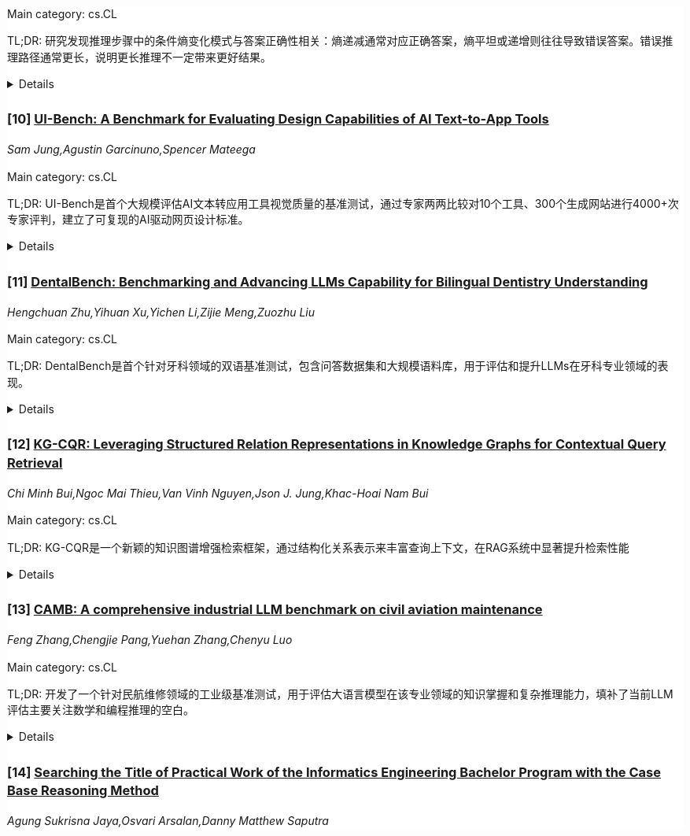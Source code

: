 Main category: cs.CL

TL;DR: 研究发现推理步骤中的条件熵变化模式与答案正确性相关：熵递减通常对应正确答案，熵平坦或递增则往往导致错误答案。错误推理路径通常更长，说明更长推理不一定带来更好结果。


<details><summary>Details</summary></details>


### [10] [UI-Bench: A Benchmark for Evaluating Design Capabilities of AI Text-to-App Tools](https://arxiv.org/abs/2508.20410)
*Sam Jung,Agustin Garcinuno,Spencer Mateega*

Main category: cs.CL

TL;DR: UI-Bench是首个大规模评估AI文本转应用工具视觉质量的基准测试，通过专家两两比较对10个工具、300个生成网站进行4000+次专家评判，建立了可复现的AI驱动网页设计标准。


<details><summary>Details</summary></details>


### [11] [DentalBench: Benchmarking and Advancing LLMs Capability for Bilingual Dentistry Understanding](https://arxiv.org/abs/2508.20416)
*Hengchuan Zhu,Yihuan Xu,Yichen Li,Zijie Meng,Zuozhu Liu*

Main category: cs.CL

TL;DR: DentalBench是首个针对牙科领域的双语基准测试，包含问答数据集和大规模语料库，用于评估和提升LLMs在牙科专业领域的表现。


<details><summary>Details</summary></details>


### [12] [KG-CQR: Leveraging Structured Relation Representations in Knowledge Graphs for Contextual Query Retrieval](https://arxiv.org/abs/2508.20417)
*Chi Minh Bui,Ngoc Mai Thieu,Van Vinh Nguyen,Json J. Jung,Khac-Hoai Nam Bui*

Main category: cs.CL

TL;DR: KG-CQR是一个新颖的知识图谱增强检索框架，通过结构化关系表示来丰富查询上下文，在RAG系统中显著提升检索性能


<details><summary>Details</summary></details>


### [13] [CAMB: A comprehensive industrial LLM benchmark on civil aviation maintenance](https://arxiv.org/abs/2508.20420)
*Feng Zhang,Chengjie Pang,Yuehan Zhang,Chenyu Luo*

Main category: cs.CL

TL;DR: 开发了一个针对民航维修领域的工业级基准测试，用于评估大语言模型在该专业领域的知识掌握和复杂推理能力，填补了当前LLM评估主要关注数学和编程推理的空白。


<details><summary>Details</summary></details>


### [14] [Searching the Title of Practical Work of the Informatics Engineering Bachelor Program with the Case Base Reasoning Method](https://arxiv.org/abs/2508.20442)
*Agung Sukrisna Jaya,Osvari Arsalan,Danny Matthew Saputra*
